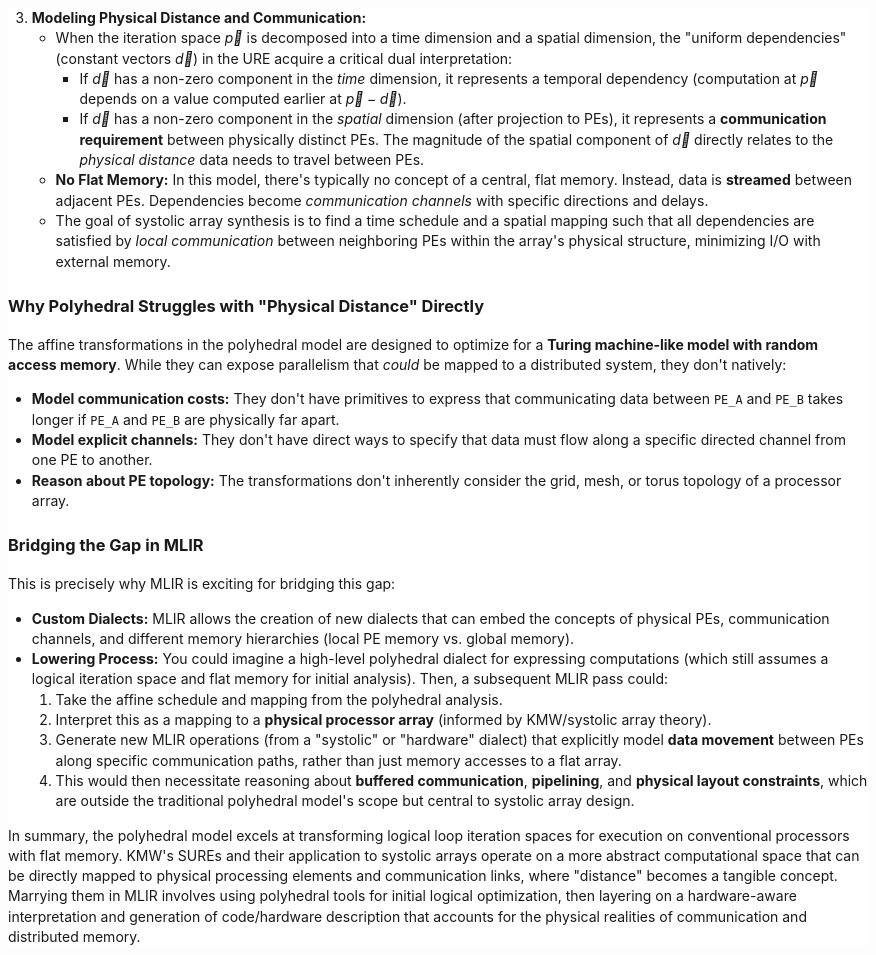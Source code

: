 3.  **Modeling Physical Distance and Communication:**
    * When the iteration space $\vec{p}$ is decomposed into a time dimension and a spatial dimension, the "uniform dependencies" (constant vectors $\vec{d}$) in the URE acquire a critical dual interpretation:
        * If $\vec{d}$ has a non-zero component in the *time* dimension, it represents a temporal dependency (computation at $\vec{p}$ depends on a value computed earlier at $\vec{p}-\vec{d}$).
        * If $\vec{d}$ has a non-zero component in the *spatial* dimension (after projection to PEs), it represents a **communication requirement** between physically distinct PEs. The magnitude of the spatial component of $\vec{d}$ directly relates to the *physical distance* data needs to travel between PEs.
    * **No Flat Memory:** In this model, there's typically no concept of a central, flat memory. Instead, data is **streamed** between adjacent PEs. Dependencies become *communication channels* with specific directions and delays.
    * The goal of systolic array synthesis is to find a time schedule and a spatial mapping such that all dependencies are satisfied by *local communication* between neighboring PEs within the array's physical structure, minimizing I/O with external memory.

### Why Polyhedral Struggles with "Physical Distance" Directly

The affine transformations in the polyhedral model are designed to optimize for a **Turing machine-like model with random access memory**. While they can expose parallelism that *could* be mapped to a distributed system, they don't natively:

* **Model communication costs:** They don't have primitives to express that communicating data between `PE_A` and `PE_B` takes longer if `PE_A` and `PE_B` are physically far apart.
* **Model explicit channels:** They don't have direct ways to specify that data must flow along a specific directed channel from one PE to another.
* **Reason about PE topology:** The transformations don't inherently consider the grid, mesh, or torus topology of a processor array.

### Bridging the Gap in MLIR

This is precisely why MLIR is exciting for bridging this gap:

* **Custom Dialects:** MLIR allows the creation of new dialects that can embed the concepts of physical PEs, communication channels, and different memory hierarchies (local PE memory vs. global memory).
* **Lowering Process:** You could imagine a high-level polyhedral dialect for expressing computations (which still assumes a logical iteration space and flat memory for initial analysis). Then, a subsequent MLIR pass could:
    1.  Take the affine schedule and mapping from the polyhedral analysis.
    2.  Interpret this as a mapping to a **physical processor array** (informed by KMW/systolic array theory).
    3.  Generate new MLIR operations (from a "systolic" or "hardware" dialect) that explicitly model **data movement** between PEs along specific communication paths, rather than just memory accesses to a flat array.
    4.  This would then necessitate reasoning about **buffered communication**, **pipelining**, and **physical layout constraints**, which are outside the traditional polyhedral model's scope but central to systolic array design.

In summary, the polyhedral model excels at transforming logical loop iteration spaces for execution on conventional processors with flat memory. KMW's SUREs and their application to systolic arrays operate on a more abstract computational space that can be directly mapped to physical processing elements and communication links, where "distance" becomes a tangible concept. Marrying them in MLIR involves using polyhedral tools for initial logical optimization, then layering on a hardware-aware interpretation and generation of code/hardware description that accounts for the physical realities of communication and distributed memory.


